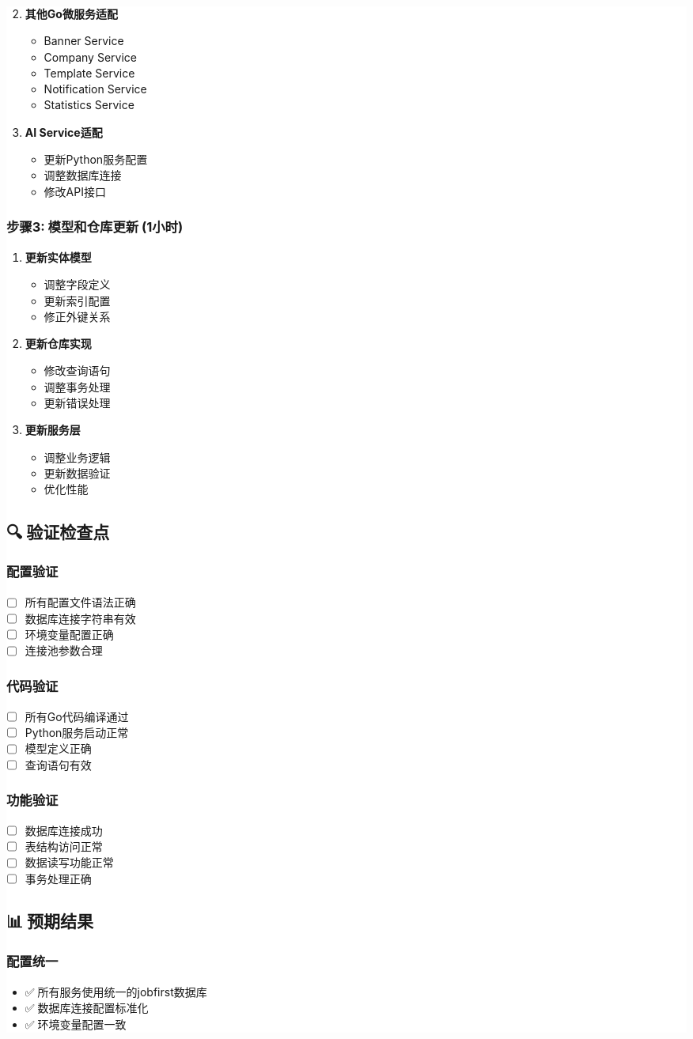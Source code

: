 2. **其他Go微服务适配**
   - Banner Service
   - Company Service
   - Template Service
   - Notification Service
   - Statistics Service

3. **AI Service适配**
   - 更新Python服务配置
   - 调整数据库连接
   - 修改API接口

### 步骤3: 模型和仓库更新 (1小时)
1. **更新实体模型**
   - 调整字段定义
   - 更新索引配置
   - 修正外键关系

2. **更新仓库实现**
   - 修改查询语句
   - 调整事务处理
   - 更新错误处理

3. **更新服务层**
   - 调整业务逻辑
   - 更新数据验证
   - 优化性能

## 🔍 验证检查点

### 配置验证
- [ ] 所有配置文件语法正确
- [ ] 数据库连接字符串有效
- [ ] 环境变量配置正确
- [ ] 连接池参数合理

### 代码验证
- [ ] 所有Go代码编译通过
- [ ] Python服务启动正常
- [ ] 模型定义正确
- [ ] 查询语句有效

### 功能验证
- [ ] 数据库连接成功
- [ ] 表结构访问正常
- [ ] 数据读写功能正常
- [ ] 事务处理正确

## 📊 预期结果

### 配置统一
- ✅ 所有服务使用统一的jobfirst数据库
- ✅ 数据库连接配置标准化
- ✅ 环境变量配置一致
